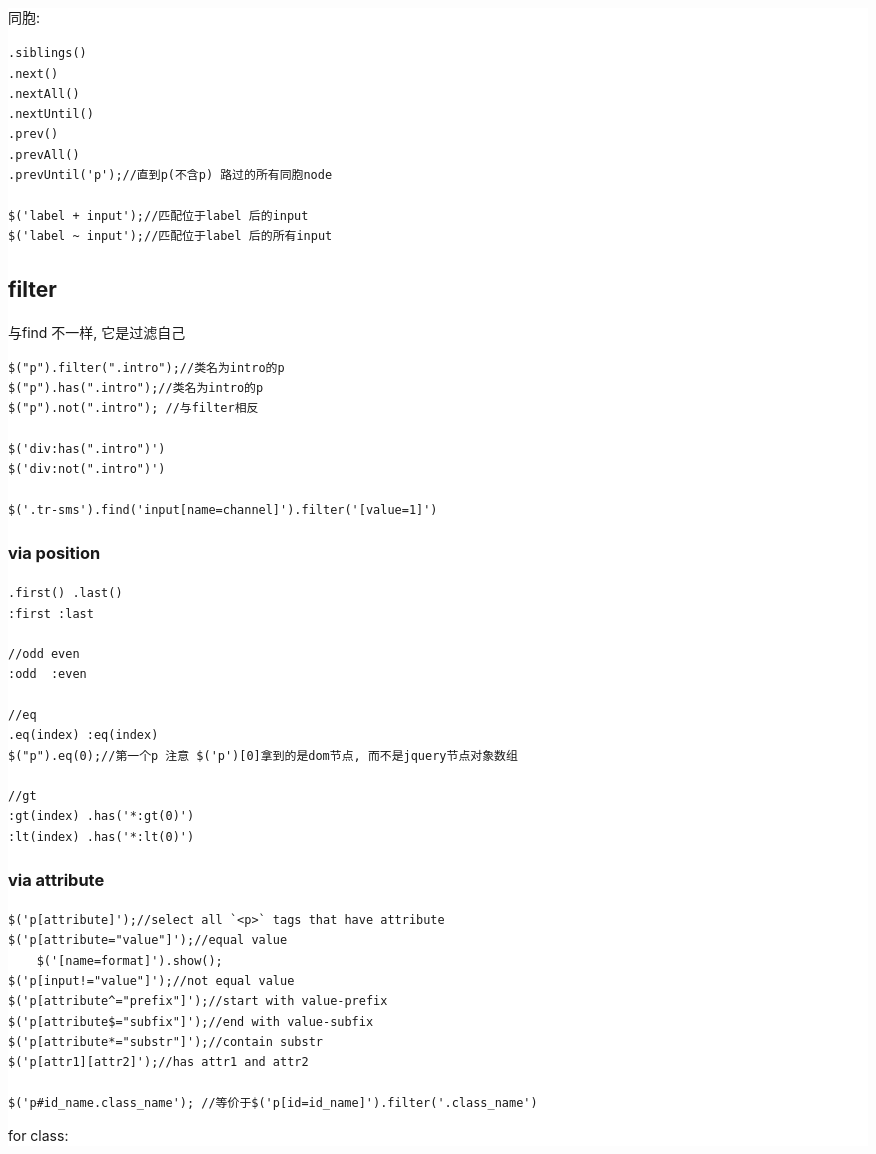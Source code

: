 同胞:

	.siblings()
	.next()
	.nextAll()
	.nextUntil()
	.prev()
	.prevAll()
	.prevUntil('p');//直到p(不含p) 路过的所有同胞node

	$('label + input');//匹配位于label 后的input
	$('label ~ input');//匹配位于label 后的所有input

## filter
与find 不一样, 它是过滤自己

	$("p").filter(".intro");//类名为intro的p
	$("p").has(".intro");//类名为intro的p
	$("p").not(".intro"); //与filter相反

	$('div:has(".intro")')
	$('div:not(".intro")')

	$('.tr-sms').find('input[name=channel]').filter('[value=1]')

### via position

	.first() .last()
	:first :last

	//odd even
	:odd  :even

	//eq
	.eq(index) :eq(index)
	$("p").eq(0);//第一个p 注意 $('p')[0]拿到的是dom节点, 而不是jquery节点对象数组

	//gt
	:gt(index) .has('*:gt(0)')
	:lt(index) .has('*:lt(0)')

### via attribute

	$('p[attribute]');//select all `<p>` tags that have attribute
	$('p[attribute="value"]');//equal value
		$('[name=format]').show();
	$('p[input!="value"]');//not equal value
	$('p[attribute^="prefix"]');//start with value-prefix
	$('p[attribute$="subfix"]');//end with value-subfix
	$('p[attribute*="substr"]');//contain substr
	$('p[attr1][attr2]');//has attr1 and attr2

	$('p#id_name.class_name'); //等价于$('p[id=id_name]').filter('.class_name')

for class:
